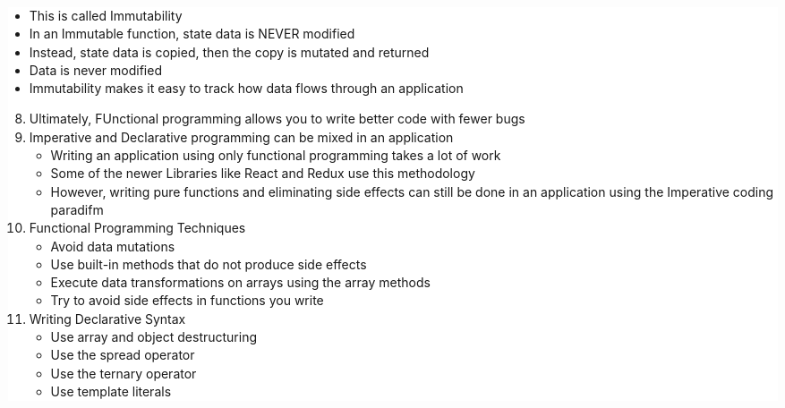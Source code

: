    - This is called Immutability
   - In an Immutable function, state data is NEVER modified
   - Instead, state data is copied, then the copy is mutated and returned
   - Data is never modified
   - Immutability makes it easy to track how data flows through an application
8. Ultimately, FUnctional programming allows you to write better code with fewer bugs
9. Imperative and Declarative programming can be mixed in an application
   - Writing an application using only functional programming takes a lot of work
   - Some of the newer Libraries like React and Redux use this methodology
   - However, writing pure functions and eliminating side effects can still be done in an application using the Imperative coding paradifm
10. Functional Programming Techniques
    - Avoid data mutations
    - Use built-in methods that do not produce side effects
    - Execute data transformations on arrays using the array methods
    - Try to avoid side effects in functions you write
11. Writing Declarative Syntax
    - Use array and object destructuring
    - Use the spread operator
    - Use the ternary operator
    - Use template literals

